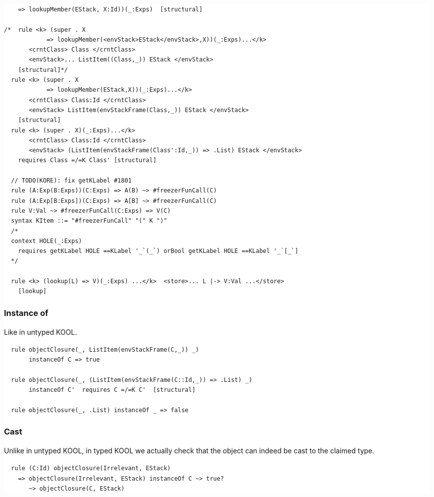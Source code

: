 ```k
    => lookupMember(EStack, X:Id))(_:Exps)  [structural]

/*  rule <k> (super . X
            => lookupMember(<envStack>EStack</envStack>,X))(_:Exps)...</k>
       <crntClass> Class </crntClass>
       <envStack>... ListItem((Class,_)) EStack </envStack>
    [structural]*/
  rule <k> (super . X
            => lookupMember(EStack,X))(_:Exps)...</k>
       <crntClass> Class:Id </crntClass>
       <envStack> ListItem(envStackFrame(Class,_)) EStack </envStack>
    [structural]
  rule <k> (super . X)(_:Exps)...</k>
       <crntClass> Class:Id </crntClass>
       <envStack> (ListItem(envStackFrame(Class':Id,_)) => .List) EStack </envStack>
    requires Class =/=K Class' [structural]

  // TODO(KORE): fix getKLabel #1801
  rule (A:Exp(B:Exps))(C:Exps) => A(B) ~> #freezerFunCall(C)
  rule (A:Exp[B:Exps])(C:Exps) => A[B] ~> #freezerFunCall(C)
  rule V:Val ~> #freezerFunCall(C:Exps) => V(C)
  syntax KItem ::= "#freezerFunCall" "(" K ")"
  /*
  context HOLE(_:Exps)
    requires getKLabel HOLE ==KLabel '_`(_`) orBool getKLabel HOLE ==KLabel '_`[_`]
  */

  rule <k> (lookup(L) => V)(_:Exps) ...</k>  <store>... L |-> V:Val ...</store>
    [lookup]
```

### Instance of

Like in untyped KOOL.
```k
  rule objectClosure(_, ListItem(envStackFrame(C,_)) _)
       instanceOf C => true

  rule objectClosure(_, (ListItem(envStackFrame(C::Id,_)) => .List) _)
       instanceOf C'  requires C =/=K C'  [structural]

  rule objectClosure(_, .List) instanceOf _ => false
```

### Cast

Unlike in untyped KOOL, in typed KOOL we actually check that the object
can indeed be cast to the claimed type.
```k
  rule (C:Id) objectClosure(Irrelevant, EStack)
    => objectClosure(Irrelevant, EStack) instanceOf C ~> true?
       ~> objectClosure(C, EStack)
```
